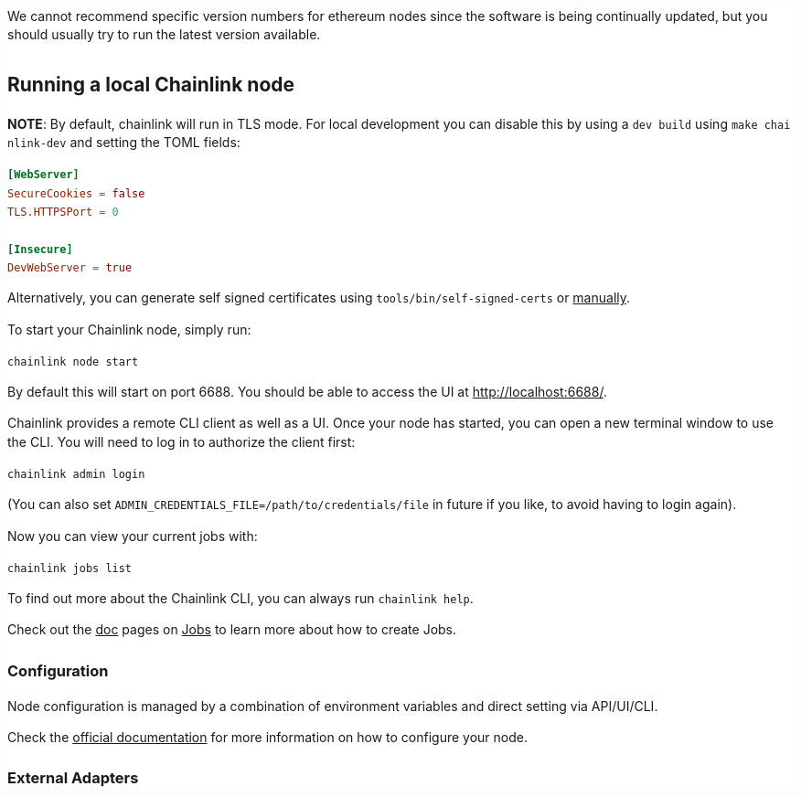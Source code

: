 We cannot recommend specific version numbers for ethereum nodes since the software is being continually updated, but you should usually try to run the latest version available.

## Running a local Chainlink node

**NOTE**: By default, chainlink will run in TLS mode. For local development you can disable this by using a `dev build` using `make chainlink-dev` and setting the TOML fields:

```toml
[WebServer]
SecureCookies = false
TLS.HTTPSPort = 0

[Insecure]
DevWebServer = true
```

Alternatively, you can generate self signed certificates using `tools/bin/self-signed-certs` or [manually](https://github.com/smartcontractkit/chainlink/wiki/Creating-Self-Signed-Certificates).

To start your Chainlink node, simply run:

```bash
chainlink node start
```

By default this will start on port 6688. You should be able to access the UI at [http://localhost:6688/](http://localhost:6688/).

Chainlink provides a remote CLI client as well as a UI. Once your node has started, you can open a new terminal window to use the CLI. You will need to log in to authorize the client first:

```bash
chainlink admin login
```

(You can also set `ADMIN_CREDENTIALS_FILE=/path/to/credentials/file` in future if you like, to avoid having to login again).

Now you can view your current jobs with:

```bash
chainlink jobs list
```

To find out more about the Chainlink CLI, you can always run `chainlink help`.

Check out the [doc](https://docs.chain.link/) pages on [Jobs](https://docs.chain.link/docs/jobs/) to learn more about how to create Jobs.

### Configuration

Node configuration is managed by a combination of environment variables and direct setting via API/UI/CLI.

Check the [official documentation](https://docs.chain.link/docs/configuration-variables) for more information on how to configure your node.

### External Adapters
